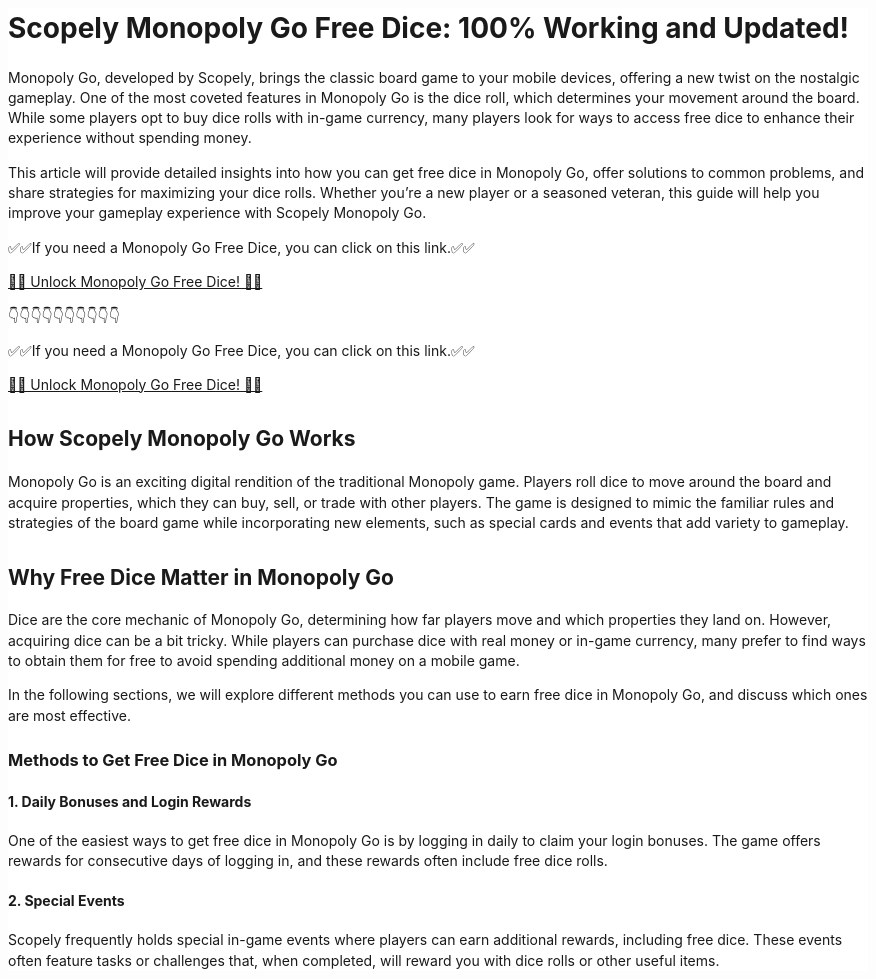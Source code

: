 # Scopely Monopoly Go Free Dice: 100% Working and Updated! 

Monopoly Go, developed by Scopely, brings the classic board game to your mobile devices, offering a new twist on the nostalgic gameplay. One of the most coveted features in Monopoly Go is the dice roll, which determines your movement around the board. While some players opt to buy dice rolls with in-game currency, many players look for ways to access free dice to enhance their experience without spending money.

This article will provide detailed insights into how you can get free dice in Monopoly Go, offer solutions to common problems, and share strategies for maximizing your dice rolls. Whether you’re a new player or a seasoned veteran, this guide will help you improve your gameplay experience with Scopely Monopoly Go.

✅✅If you need a Monopoly Go Free Dice, you can click on this link.✅✅

[🎲🎲 Unlock Monopoly Go Free Dice! 🎲🎲](https://therewardgate.com/monopolygo1/)

👇👇👇👇👇👇👇👇👇👇

✅✅If you need a Monopoly Go Free Dice, you can click on this link.✅✅

[🎲🎲 Unlock Monopoly Go Free Dice! 🎲🎲](https://therewardgate.com/monopolygo1/)



## How Scopely Monopoly Go Works

Monopoly Go is an exciting digital rendition of the traditional Monopoly game. Players roll dice to move around the board and acquire properties, which they can buy, sell, or trade with other players. The game is designed to mimic the familiar rules and strategies of the board game while incorporating new elements, such as special cards and events that add variety to gameplay.

## Why Free Dice Matter in Monopoly Go

Dice are the core mechanic of Monopoly Go, determining how far players move and which properties they land on. However, acquiring dice can be a bit tricky. While players can purchase dice with real money or in-game currency, many prefer to find ways to obtain them for free to avoid spending additional money on a mobile game.

In the following sections, we will explore different methods you can use to earn free dice in Monopoly Go, and discuss which ones are most effective.

### Methods to Get Free Dice in Monopoly Go

#### 1. Daily Bonuses and Login Rewards
One of the easiest ways to get free dice in Monopoly Go is by logging in daily to claim your login bonuses. The game offers rewards for consecutive days of logging in, and these rewards often include free dice rolls. 

#### 2. Special Events
Scopely frequently holds special in-game events where players can earn additional rewards, including free dice. These events often feature tasks or challenges that, when completed, will reward you with dice rolls or other useful items. 
